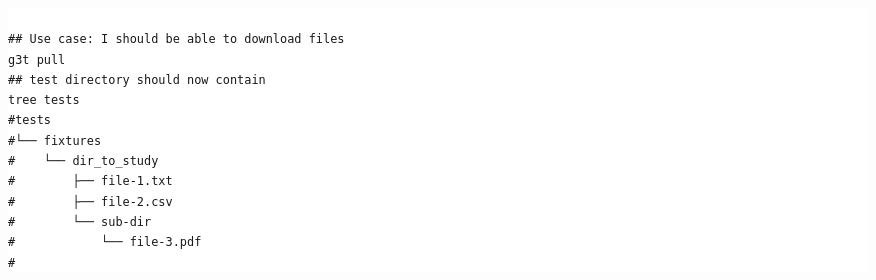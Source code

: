 ```shell

## Use case: I should be able to download files
g3t pull
## test directory should now contain
tree tests
#tests
#└── fixtures
#    └── dir_to_study
#        ├── file-1.txt
#        ├── file-2.csv
#        └── sub-dir
#            └── file-3.pdf
#

```

